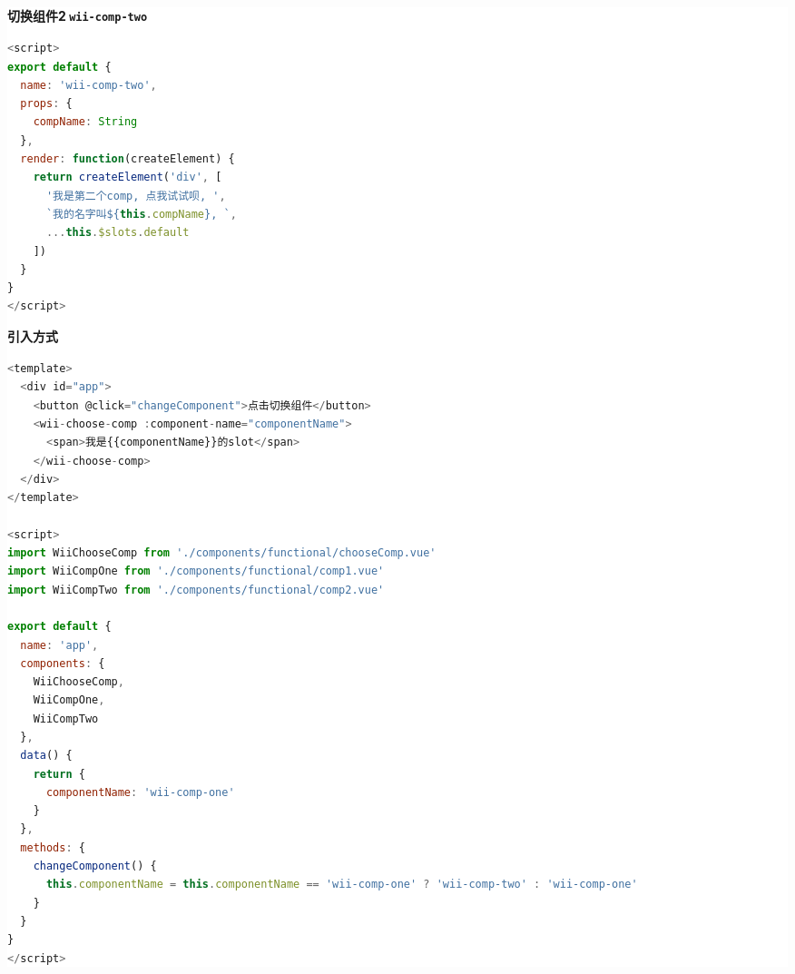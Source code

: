 **切换组件2 `wii-comp-two`**

```js
<script>
export default {
  name: 'wii-comp-two',
  props: {
    compName: String
  },
  render: function(createElement) {
    return createElement('div', [
      '我是第二个comp, 点我试试呗, ',
      `我的名字叫${this.compName}, `,
      ...this.$slots.default
    ])
  }
}
</script>
```

**引入方式**

```js
<template>
  <div id="app">
    <button @click="changeComponent">点击切换组件</button>
    <wii-choose-comp :component-name="componentName">
      <span>我是{{componentName}}的slot</span>
    </wii-choose-comp>
  </div>
</template>

<script>
import WiiChooseComp from './components/functional/chooseComp.vue'
import WiiCompOne from './components/functional/comp1.vue'
import WiiCompTwo from './components/functional/comp2.vue'

export default {
  name: 'app',
  components: {
    WiiChooseComp,
    WiiCompOne,
    WiiCompTwo
  },
  data() {
    return {
      componentName: 'wii-comp-one'
    }
  },
  methods: {
    changeComponent() {
      this.componentName = this.componentName == 'wii-comp-one' ? 'wii-comp-two' : 'wii-comp-one'
    }
  }
}
</script>
```
